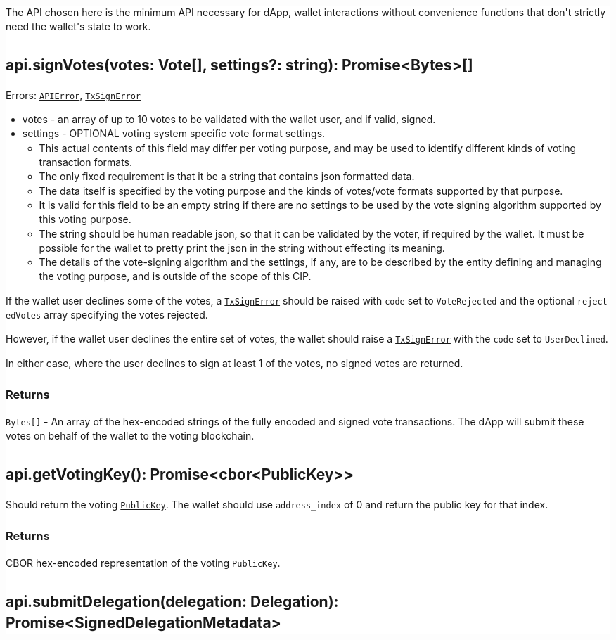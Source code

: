 The API chosen here is the minimum API necessary for dApp, wallet
interactions without convenience functions that don't strictly need the wallet's
state to work.

## api.signVotes(votes: Vote[], settings?: string): Promise\<Bytes>[]

Errors: [`APIError`](#extended-apierror), [`TxSignError`](#extended-txsignerror)

* votes - an array of up to 10 votes to be validated with the wallet user, and if valid, signed.
* settings - OPTIONAL voting system specific vote format settings.
  * This actual contents of this field may differ per voting purpose, and may be
    used to identify different kinds of voting transaction formats.
  * The only fixed requirement is that it be a string that contains json
    formatted data.
  * The data itself is specified by the voting purpose and the kinds of
    votes/vote formats supported by that purpose.
  * It is valid for this field to be an empty string if there are no settings to
    be used by the vote signing algorithm supported by this voting purpose.
  * The string should be human readable json, so that it can be validated by the
    voter, if required by the wallet. It must be possible for the wallet to
    pretty print the json in the string without effecting its meaning.
  * The details of the vote-signing algorithm and the settings, if any, are to
    be described by the entity defining and managing the voting purpose, and is
    outside of the scope of this CIP.

If the wallet user declines some of the votes, a [`TxSignError`](#extended-txsignerror) should be raised with `code` set to `VoteRejected` and the optional `rejectedVotes` array specifying the votes rejected.

However, if the wallet user declines the entire set of votes, the wallet should raise a [`TxSignError`](#extended-txsignerror) with the `code` set to `UserDeclined`.

In either case, where the user declines to sign at least 1 of the votes, no signed votes are returned.

### Returns

`Bytes[]` - An array of the hex-encoded strings of the fully encoded and signed vote transactions. The dApp will submit these votes on behalf of the wallet to the voting blockchain.

## api.getVotingKey(): Promise\<cbor<PublicKey\>\>

Should return the voting [`PublicKey`](#publickey). The wallet should use `address_index` of 0 and return the public key for that index.

### Returns

CBOR hex-encoded representation of the voting `PublicKey`.

## api.submitDelegation(delegation: Delegation): Promise\<SignedDelegationMetadata>

